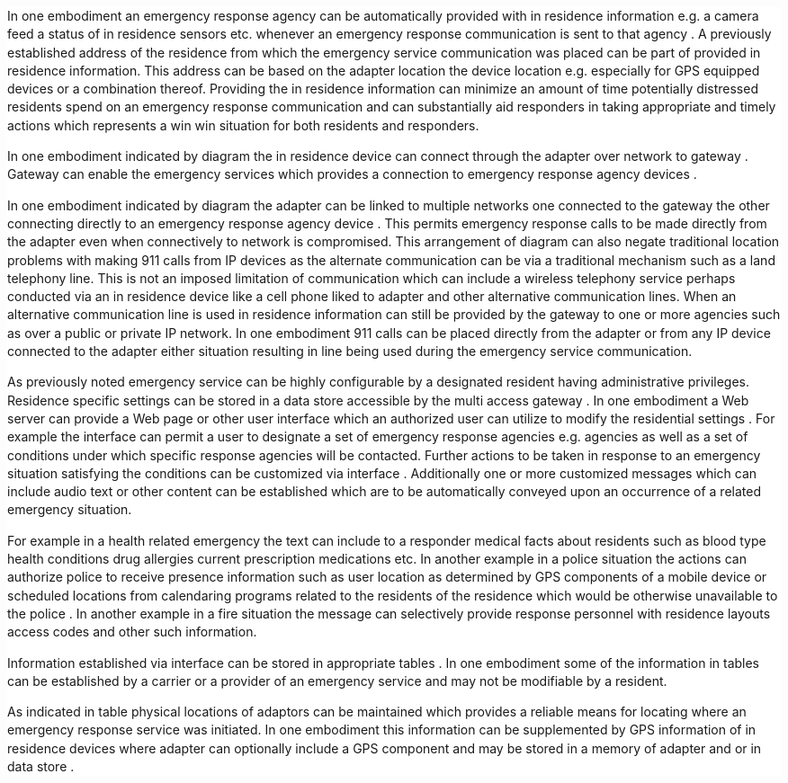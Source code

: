 In one embodiment an emergency response agency can be automatically provided with in residence information e.g. a camera feed a status of in residence sensors etc. whenever an emergency response communication is sent to that agency . A previously established address of the residence from which the emergency service communication was placed can be part of provided in residence information. This address can be based on the adapter location the device location e.g. especially for GPS equipped devices or a combination thereof. Providing the in residence information can minimize an amount of time potentially distressed residents spend on an emergency response communication and can substantially aid responders in taking appropriate and timely actions which represents a win win situation for both residents and responders.

In one embodiment indicated by diagram the in residence device can connect through the adapter over network to gateway . Gateway can enable the emergency services which provides a connection to emergency response agency devices .

In one embodiment indicated by diagram the adapter can be linked to multiple networks one connected to the gateway the other connecting directly to an emergency response agency device . This permits emergency response calls to be made directly from the adapter even when connectively to network is compromised. This arrangement of diagram can also negate traditional location problems with making 911 calls from IP devices as the alternate communication can be via a traditional mechanism such as a land telephony line. This is not an imposed limitation of communication which can include a wireless telephony service perhaps conducted via an in residence device like a cell phone liked to adapter and other alternative communication lines. When an alternative communication line is used in residence information can still be provided by the gateway to one or more agencies such as over a public or private IP network. In one embodiment 911 calls can be placed directly from the adapter or from any IP device connected to the adapter either situation resulting in line being used during the emergency service communication.

As previously noted emergency service can be highly configurable by a designated resident having administrative privileges. Residence specific settings can be stored in a data store accessible by the multi access gateway . In one embodiment a Web server can provide a Web page or other user interface which an authorized user can utilize to modify the residential settings . For example the interface can permit a user to designate a set of emergency response agencies e.g. agencies as well as a set of conditions under which specific response agencies will be contacted. Further actions to be taken in response to an emergency situation satisfying the conditions can be customized via interface . Additionally one or more customized messages which can include audio text or other content can be established which are to be automatically conveyed upon an occurrence of a related emergency situation.

For example in a health related emergency the text can include to a responder medical facts about residents such as blood type health conditions drug allergies current prescription medications etc. In another example in a police situation the actions can authorize police to receive presence information such as user location as determined by GPS components of a mobile device or scheduled locations from calendaring programs related to the residents of the residence which would be otherwise unavailable to the police . In another example in a fire situation the message can selectively provide response personnel with residence layouts access codes and other such information.

Information established via interface can be stored in appropriate tables . In one embodiment some of the information in tables can be established by a carrier or a provider of an emergency service and may not be modifiable by a resident.

As indicated in table physical locations of adaptors can be maintained which provides a reliable means for locating where an emergency response service was initiated. In one embodiment this information can be supplemented by GPS information of in residence devices where adapter can optionally include a GPS component and may be stored in a memory of adapter and or in data store .
